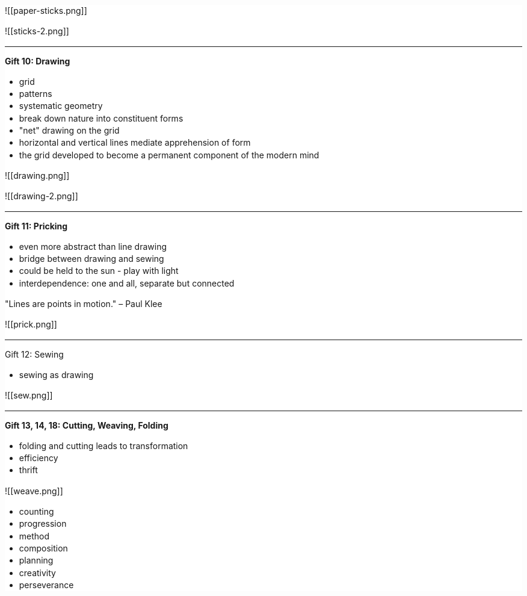 ![[paper-sticks.png]]

![[sticks-2.png]]

<hr>

**Gift 10: Drawing**

- grid
- patterns
- systematic geometry
- break down nature into constituent forms
- "net" drawing on the grid
- horizontal and vertical lines mediate apprehension of form
- the grid developed to become a permanent component of the modern mind

![[drawing.png]]

![[drawing-2.png]]

<hr>

**Gift 11: Pricking**

- even more abstract than line drawing
- bridge between drawing and sewing
- could be held to the sun - play with light
- interdependence: one and all, separate but connected

"Lines are points in motion."
– Paul Klee

![[prick.png]]

<hr>

Gift 12: Sewing

- sewing as drawing

![[sew.png]]

<hr>

**Gift 13, 14, 18: Cutting, Weaving, Folding**

- folding and cutting leads to transformation
- efficiency
- thrift

![[weave.png]]

- counting
- progression
- method
- composition
- planning
- creativity
- perseverance
